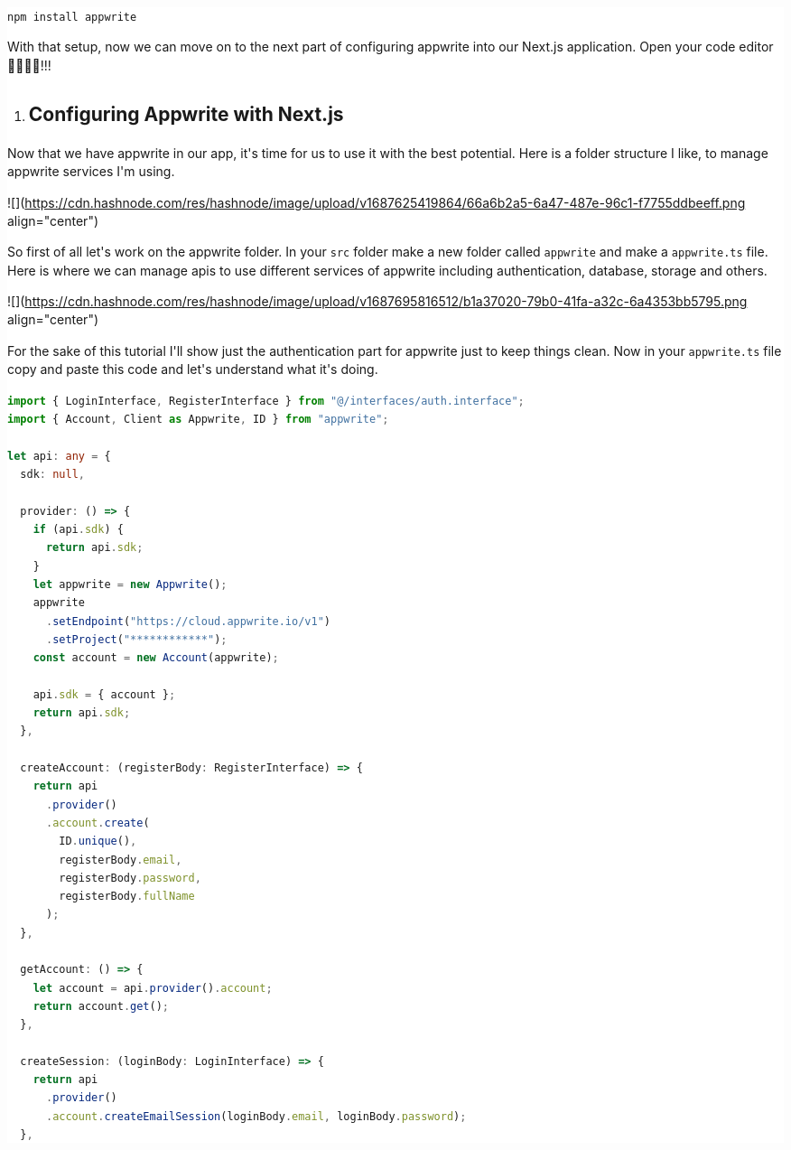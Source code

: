 ```bash
npm install appwrite
```

With that setup, now we can move on to the next part of configuring appwrite into our Next.js application. Open your code editor 🧑‍💻🧑‍💻!!!

1. ## Configuring Appwrite with Next.js
    

Now that we have appwrite in our app, it's time for us to use it with the best potential. Here is a folder structure I like, to manage appwrite services I'm using.

![](https://cdn.hashnode.com/res/hashnode/image/upload/v1687625419864/66a6b2a5-6a47-487e-96c1-f7755ddbeeff.png align="center")

So first of all let's work on the appwrite folder. In your `src` folder make a new folder called `appwrite` and make a `appwrite.ts` file. Here is where we can manage apis to use different services of appwrite including authentication, database, storage and others.

![](https://cdn.hashnode.com/res/hashnode/image/upload/v1687695816512/b1a37020-79b0-41fa-a32c-6a4353bb5795.png align="center")

For the sake of this tutorial I'll show just the authentication part for appwrite just to keep things clean. Now in your `appwrite.ts` file copy and paste this code and let's understand what it's doing.

```typescript
import { LoginInterface, RegisterInterface } from "@/interfaces/auth.interface";
import { Account, Client as Appwrite, ID } from "appwrite";

let api: any = {
  sdk: null,

  provider: () => {
    if (api.sdk) {
      return api.sdk;
    }
    let appwrite = new Appwrite();
    appwrite
      .setEndpoint("https://cloud.appwrite.io/v1")
      .setProject("************");
    const account = new Account(appwrite);

    api.sdk = { account };
    return api.sdk;
  },

  createAccount: (registerBody: RegisterInterface) => {
    return api
      .provider()
      .account.create(
        ID.unique(),
        registerBody.email,
        registerBody.password,
        registerBody.fullName
      );
  },

  getAccount: () => {
    let account = api.provider().account;
    return account.get();
  },

  createSession: (loginBody: LoginInterface) => {
    return api
      .provider()
      .account.createEmailSession(loginBody.email, loginBody.password);
  },
```
